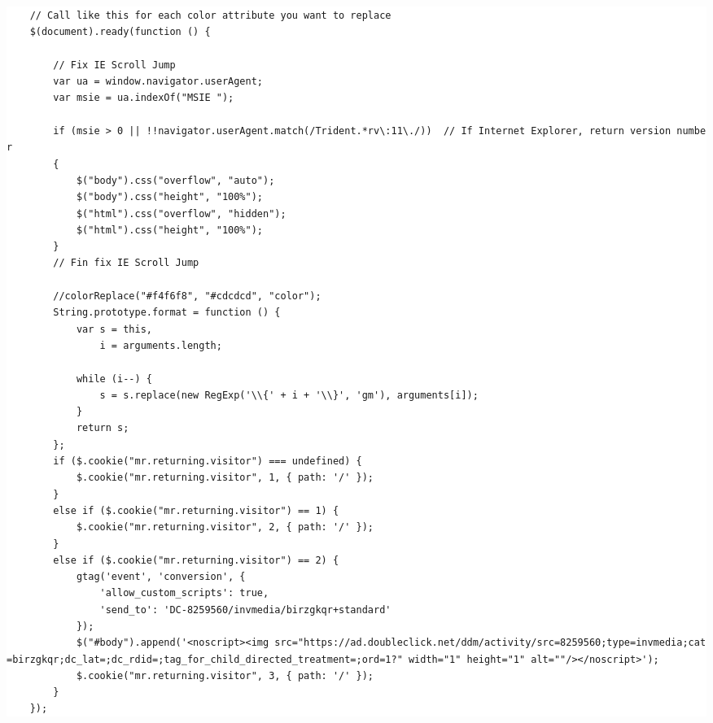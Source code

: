         // Call like this for each color attribute you want to replace
        $(document).ready(function () {

            // Fix IE Scroll Jump
            var ua = window.navigator.userAgent;
            var msie = ua.indexOf("MSIE ");

            if (msie > 0 || !!navigator.userAgent.match(/Trident.*rv\:11\./))  // If Internet Explorer, return version number
            {
                $("body").css("overflow", "auto");
                $("body").css("height", "100%");
                $("html").css("overflow", "hidden");
                $("html").css("height", "100%");
            }
            // Fin fix IE Scroll Jump

            //colorReplace("#f4f6f8", "#cdcdcd", "color");
            String.prototype.format = function () {
                var s = this,
                    i = arguments.length;

                while (i--) {
                    s = s.replace(new RegExp('\\{' + i + '\\}', 'gm'), arguments[i]);
                }
                return s;
            };
            if ($.cookie("mr.returning.visitor") === undefined) {
                $.cookie("mr.returning.visitor", 1, { path: '/' });
            }
            else if ($.cookie("mr.returning.visitor") == 1) {
                $.cookie("mr.returning.visitor", 2, { path: '/' });
            }
            else if ($.cookie("mr.returning.visitor") == 2) {
                gtag('event', 'conversion', {
                    'allow_custom_scripts': true,
                    'send_to': 'DC-8259560/invmedia/birzgkqr+standard'
                });
                $("#body").append('<noscript><img src="https://ad.doubleclick.net/ddm/activity/src=8259560;type=invmedia;cat=birzgkqr;dc_lat=;dc_rdid=;tag_for_child_directed_treatment=;ord=1?" width="1" height="1" alt=""/></noscript>');
                $.cookie("mr.returning.visitor", 3, { path: '/' });
            }
        });
</script>
<script defer src="https://static.cloudflareinsights.com/beacon.min.js/v652eace1692a40cfa3763df669d7439c1639079717194" integrity="sha512-Gi7xpJR8tSkrpF7aordPZQlW2DLtzUlZcumS8dMQjwDHEnw9I7ZLyiOj/6tZStRBGtGgN6ceN6cMH8z7etPGlw==" data-cf-beacon='{"rayId":"72819d361e465fbf","token":"9535df13c5024984ac396b86834d6f5b","version":"2022.6.0","si":100}' crossorigin="anonymous"></script>
</body>
</html>
